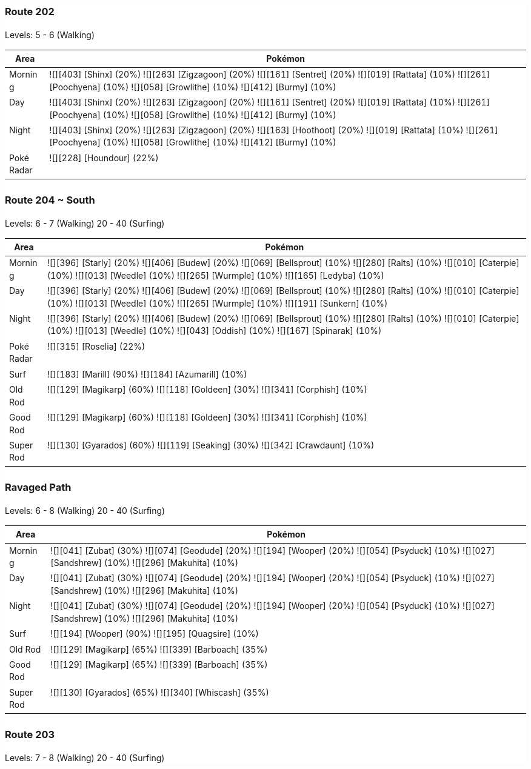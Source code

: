 ### Route 202
Levels: 5 - 6 (Walking)

Area       | Pokémon
---        | ---
Morning    | ![][403]  [Shinx] (20%) ![][263]  [Zigzagoon] (20%) ![][161]  [Sentret] (20%)  ![][019]  [Rattata] (10%) ![][261]  [Poochyena] (10%) ![][058]  [Growlithe] (10%)  ![][412]  [Burmy] (10%)
Day        | ![][403]  [Shinx] (20%) ![][263]  [Zigzagoon] (20%) ![][161]  [Sentret] (20%)  ![][019]  [Rattata] (10%) ![][261]  [Poochyena] (10%) ![][058]  [Growlithe] (10%)  ![][412]  [Burmy] (10%)
Night      | ![][403]  [Shinx] (20%) ![][263]  [Zigzagoon] (20%) ![][163]  [Hoothoot] (20%)  ![][019]  [Rattata] (10%) ![][261]  [Poochyena] (10%) ![][058]  [Growlithe] (10%)  ![][412]  [Burmy] (10%)
Poké Radar | ![][228]  [Houndour] (22%)

### Route 204 ~ South
Levels: 6 - 7 (Walking) 20 - 40 (Surfing)

Area       | Pokémon
---        | ---
Morning    | ![][396]  [Starly] (20%) ![][406]  [Budew] (20%) ![][069]  [Bellsprout] (10%)  ![][280]  [Ralts] (10%) ![][010]  [Caterpie] (10%) ![][013]  [Weedle] (10%)  ![][265]  [Wurmple] (10%) ![][165]  [Ledyba] (10%)
Day        | ![][396]  [Starly] (20%) ![][406]  [Budew] (20%) ![][069]  [Bellsprout] (10%)  ![][280]  [Ralts] (10%) ![][010]  [Caterpie] (10%) ![][013]  [Weedle] (10%)  ![][265]  [Wurmple] (10%) ![][191]  [Sunkern] (10%)
Night      | ![][396]  [Starly] (20%) ![][406]  [Budew] (20%) ![][069]  [Bellsprout] (10%)  ![][280]  [Ralts] (10%) ![][010]  [Caterpie] (10%) ![][013]  [Weedle] (10%)  ![][043]  [Oddish] (10%) ![][167]  [Spinarak] (10%)
Poké Radar | ![][315]  [Roselia] (22%)
Surf       | ![][183]  [Marill] (90%) ![][184]  [Azumarill] (10%)
Old Rod    | ![][129]  [Magikarp] (60%) ![][118]  [Goldeen] (30%) ![][341]  [Corphish] (10%)
Good Rod   | ![][129]  [Magikarp] (60%) ![][118]  [Goldeen] (30%) ![][341]  [Corphish] (10%)
Super Rod  | ![][130]  [Gyarados] (60%) ![][119]  [Seaking] (30%) ![][342]  [Crawdaunt] (10%)

### Ravaged Path
Levels: 6 - 8 (Walking) 20 - 40 (Surfing)

Area       | Pokémon
---        | ---
Morning    | ![][041]  [Zubat] (30%) ![][074]  [Geodude] (20%) ![][194]  [Wooper] (20%)  ![][054]  [Psyduck] (10%) ![][027]  [Sandshrew] (10%) ![][296]  [Makuhita] (10%)<br>
Day        | ![][041]  [Zubat] (30%) ![][074]  [Geodude] (20%) ![][194]  [Wooper] (20%)  ![][054]  [Psyduck] (10%) ![][027]  [Sandshrew] (10%) ![][296]  [Makuhita] (10%)<br>
Night      | ![][041]  [Zubat] (30%) ![][074]  [Geodude] (20%) ![][194]  [Wooper] (20%)  ![][054]  [Psyduck] (10%) ![][027]  [Sandshrew] (10%) ![][296]  [Makuhita] (10%)<br>
Surf       | ![][194]  [Wooper] (90%) ![][195]  [Quagsire] (10%)
Old Rod    | ![][129]  [Magikarp] (65%) ![][339]  [Barboach] (35%)
Good Rod   | ![][129]  [Magikarp] (65%) ![][339]  [Barboach] (35%)
Super Rod  | ![][130]  [Gyarados] (65%) ![][340]  [Whiscash] (35%)

### Route 203
Levels: 7 - 8 (Walking) 20 - 40 (Surfing)
